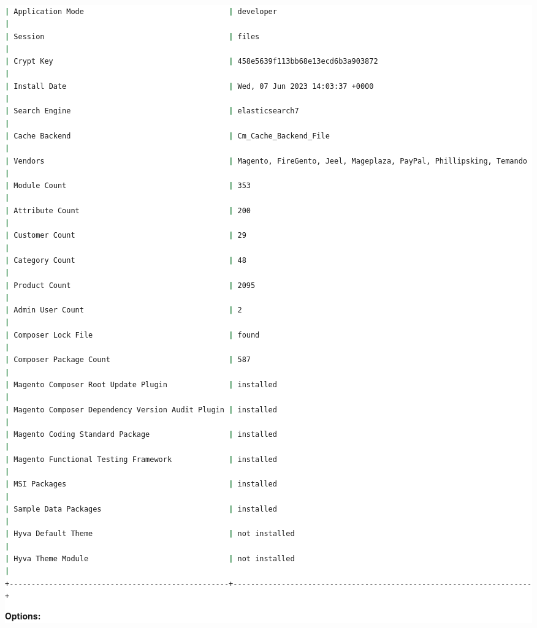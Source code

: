 ```sh
| Application Mode                                 | developer                                                          |
| Session                                          | files                                                              |
| Crypt Key                                        | 458e5639f113bb68e13ecd6b3a903872                                   |
| Install Date                                     | Wed, 07 Jun 2023 14:03:37 +0000                                    |
| Search Engine                                    | elasticsearch7                                                     |
| Cache Backend                                    | Cm_Cache_Backend_File                                              |
| Vendors                                          | Magento, FireGento, Jeel, Mageplaza, PayPal, Phillipsking, Temando |
| Module Count                                     | 353                                                                |
| Attribute Count                                  | 200                                                                |
| Customer Count                                   | 29                                                                 |
| Category Count                                   | 48                                                                 |
| Product Count                                    | 2095                                                               |
| Admin User Count                                 | 2                                                                  |
| Composer Lock File                               | found                                                              |
| Composer Package Count                           | 587                                                                |
| Magento Composer Root Update Plugin              | installed                                                          |
| Magento Composer Dependency Version Audit Plugin | installed                                                          |
| Magento Coding Standard Package                  | installed                                                          |
| Magento Functional Testing Framework             | installed                                                          |
| MSI Packages                                     | installed                                                          |
| Sample Data Packages                             | installed                                                          |
| Hyva Default Theme                               | not installed                                                      |
| Hyva Theme Module                                | not installed                                                      |
+--------------------------------------------------+--------------------------------------------------------------------+


```
**Options:**
